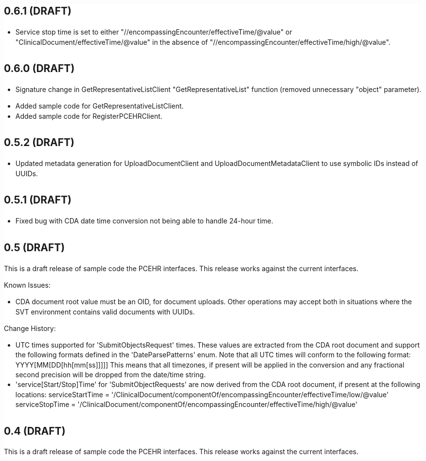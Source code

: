 
0.6.1 (DRAFT)
-----------
* Service stop time is set to either "//encompassingEncounter/effectiveTime/@value" or "ClinicalDocument/effectiveTime/@value" in the
absence of "//encompassingEncounter/effectiveTime/high/@value".


0.6.0 (DRAFT)
-----------
* Signature change in GetRepresentativeListClient "GetRepresentativeList" function (removed unnecessary "object" parameter).
+ Added sample code for GetRepresentativeListClient.
+ Added sample code for RegisterPCEHRClient.


0.5.2 (DRAFT)
-----------
* Updated metadata generation for UploadDocumentClient and UploadDocumentMetadataClient
to use symbolic IDs instead of UUIDs. 


0.5.1 (DRAFT)
-----------
* Fixed bug with CDA date time conversion not being able to handle 24-hour time.


0.5 (DRAFT)
-----------
This is a draft release of sample code the PCEHR interfaces.
This release works against the current interfaces.

Known Issues:
- CDA document <id> root value must be an OID, for document uploads. Other
  operations may accept both in situations where the SVT environment contains
  valid documents with UUIDs.

Change History:
* UTC times supported for 'SubmitObjectsRequest' times. These values are extracted from the CDA root
  document and support the following formats defined in the 'DateParsePatterns' enum. Note that all
  UTC times will conform to the following format:
    YYYY[MM[DD[hh[mm[ss]]]]]
  This means that all timezones, if present will be applied in the conversion and any fractional second
  precision will be dropped from the date/time string.
* 'service[Start/Stop]Time' for 'SubmitObjectRequests' are now derived from the CDA root document,
  if present at the following locations:
    serviceStartTime = '/ClinicalDocument/componentOf/encompassingEncounter/effectiveTime/low/@value'
    serviceStopTime = '/ClinicalDocument/componentOf/encompassingEncounter/effectiveTime/high/@value'


0.4 (DRAFT)
-----------
This is a draft release of sample code the PCEHR interfaces.
This release works against the current interfaces.
